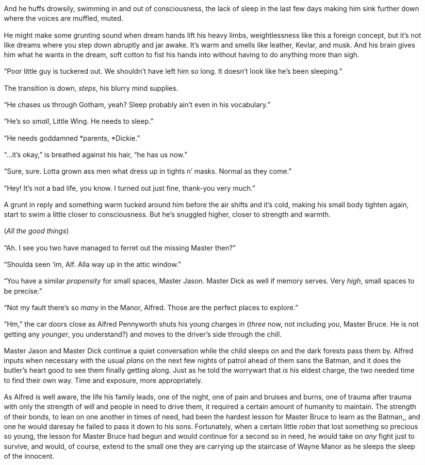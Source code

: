 And he huffs drowsily, swimming in and out of consciousness, the lack of sleep in the last few days making him sink further down where the voices are muffled, muted.

He might make some grunting sound when dream hands lift his heavy limbs, weightlessness like this a foreign concept, but it’s not like dreams where you step down abruptly and jar awake. It’s warm and smells like leather, Kevlar, and musk. And his brain gives him what he wants in the dream, soft cotton to fist his hands into without having to do anything more than sigh.

“Poor little guy is tuckered out. We shouldn’t have left him so long. It doesn’t look like he’s been sleeping.”

The transition is down, *steps*, his blurry mind supplies.

“He chases us through Gotham, yeah? Sleep probably ain’t even in his vocabulary.”

“He’s so *small*, Little Wing. He needs to sleep.”

“He needs goddamned *parents, *Dickie.”

“...it’s okay,” is breathed against his hair, “he has us now.”

“Sure, sure. Lotta grown ass men what dress up in tights n’ masks. Normal as they come.”

“Hey! It’s not a bad life, you know. I turned out just fine, thank-you very much.”

A grunt in reply and something warm tucked around him before the air shifts and it’s cold, making his small body tighten again, start to swim a little closer to consciousness. But he’s snuggled higher, closer to strength and warmth.

(*All the good things*)

“Ah. I see you two have managed to ferret out the missing Master then?”

“Shoulda seen ‘im, Alf. Alla way up in the attic window.”

“You have a similar *propensity* for small spaces, Master Jason. Master Dick as well if memory serves. Very *high*, small spaces to be precise.”

“Not my fault there’s so *many* in the Manor, Alfred. Those are the perfect places to explore.”

“Hm,” the car doors close as Alfred Pennyworth shuts his young charges in (*three* now, not including *you*, Master Bruce. He is not getting any *younger*, you understand?) and moves to the driver’s side through the chill.

Master Jason and Master Dick continue a quiet conversation while the child sleeps on and the dark forests pass them by. Alfred inputs when necessary with the usual *plans* on the next few nights of patrol ahead of them sans the Batman, and it does the butler’s heart good to see them finally getting along. Just as he told the worrywart that *is* his eldest charge, the two needed time to find their own way. Time and exposure, more appropriately.

As Alfred is well aware, the life his family leads, one of the night, one of pain and bruises and burns, one of trauma after trauma with only the strength of *will* and people in need to drive them, it required a certain amount of humanity to maintain. The strength of their bonds, to lean on one another in times of need, had been the hardest lesson for Master Bruce to learn as the Batman,, and one he would daresay he failed to pass it down to his sons. Fortunately, when a certain little *robin* that lost something so precious so young, the lesson for Master Bruce had begun and would continue for a second so in need, he would take on *any* fight just to survive, and would, of course, extend to the small one they are carrying up the staircase of Wayne Manor as he sleeps the sleep of the innocent.
